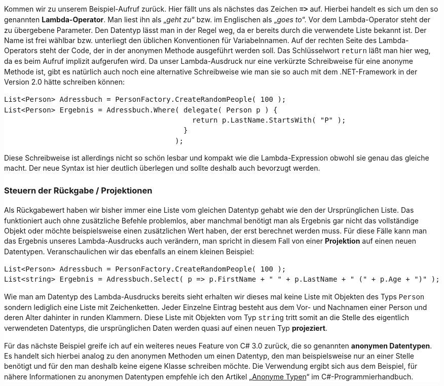 <p>Kommen wir zu unserem Beispiel-Aufruf zurück. Hier fällt uns als nächstes das Zeichen <font face="Courier New"><strong>=&gt;</strong></font> auf. Hierbei handelt es sich um den so genannten <strong>Lambda-Operator</strong>. Man liest ihn als „<em>geht zu</em>“ bzw. im Englischen als „<em>goes to</em>“. Vor dem Lambda-Operator steht der zu übergebene Parameter. Den Datentyp lässt man in der Regel weg, da er bereits durch die verwendete Liste bekannt ist. Der Name ist frei wählbar bzw. unterliegt den üblichen Konventionen für Variabelnnamen. Auf der rechten Seite des Lambda-Operators steht der Code, der in der anonymen Methode ausgeführt werden soll. Das Schlüsselwort <font face="Courier New">return</font> läßt man hier weg, da es beim Aufruf implizit aufgerufen wird. Da unser Lambda-Ausdruck nur eine verkürzte Schreibweise für eine anonyme Methode ist, gibt es natürlich auch noch eine alternative Schreibweise wie man sie so auch mit dem .NET-Framework in der Version 2.0 hätte schreiben können: </p>

<div class="wlWriterSmartContent" id="scid:812469c5-0cb0-4c63-8c15-c81123a09de7:dbb3437b-1142-4847-bbed-f05b94ceec2d" style="padding-right: 0px; display: inline; padding-left: 0px; float: none; padding-bottom: 0px; margin: 0px; padding-top: 0px"><pre name="code" class="c#:nocontrols">List&lt;Person&gt; Adressbuch = PersonFactory.CreateRandomPeople( 100 );
List&lt;Person&gt; Ergebnis = Adressbuch.Where( delegate( Person p ) {
                                            return p.LastName.StartsWith( "P" );
                                          }
                                        );</pre></div>

<p>Diese Schreibweise ist allerdings nicht so schön lesbar und kompakt wie die Lambda-Expression obwohl sie genau das gleiche macht. Der neue Syntax ist hier deutlich überlegen und sollte deshalb auch bevorzugt werden.</p>

<h3>Steuern der Rückgabe / Projektionen</h3>

<p>Als Rückgabewert haben wir bisher immer eine Liste vom gleichen Datentyp gehabt wie den der Ursprünglichen Liste. Das funktioniert auch ohne zusätzliche Befehle problemlos, aber manchmal benötigt man als Ergebnis gar nicht das vollständige Objekt oder möchte beispielsweise einen zusätzlichen Wert haben, der erst berechnet werden muss. Für diese Fälle kann man das Ergebnis unseres Lambda-Ausdrucks auch verändern, man spricht in diesem Fall von einer <strong>Projektion</strong> auf einen neuen Datentypen. Veranschaulichen wir das ebenfalls an einem kleinen Beispiel: </p>

<div class="wlWriterSmartContent" id="scid:812469c5-0cb0-4c63-8c15-c81123a09de7:3bca480e-1d37-475f-a556-a3e29e651721" style="padding-right: 0px; display: inline; padding-left: 0px; float: none; padding-bottom: 0px; margin: 0px; padding-top: 0px"><pre name="code" class="c#:nocontrols">List&lt;Person&gt; Adressbuch = PersonFactory.CreateRandomPeople( 100 );
List&lt;string&gt; Ergebnis = Adressbuch.Select( p =&gt; p.FirstName + " " + p.LastName + " (" + p.Age + ")" );</pre></div>

<p>Wie man am Datentyp des Lambda-Ausdrucks bereits sieht erhalten wir dieses mal keine Liste mit Objekten des Typs <font face="Courier New">Person</font> sondern lediglich eine Liste mit Zeichenketten. Jeder Einzelne Eintrag besteht aus dem Vor- und Nachnamen einer Person und deren Alter dahinter in runden Klammern. Diese Liste mit Objekten vom Typ <font face="Courier New">string</font> tritt somit an die Stelle des eigentlich verwendeten Datentyps, die ursprünglichen Daten werden quasi auf einen neuen Typ <strong>projeziert</strong>.</p>

<p>Für das nächste Beispiel greife ich auf ein weiteres neues Feature von C# 3.0 zurück, die so genannten <strong>anonymen Datentypen</strong>. Es handelt sich hierbei analog zu den anonymen Methoden um einen Datentyp, den man beispielsweise nur an einer Stelle benötigt und für den man deshalb keine eigene Klasse schreiben möchte. Die Verwendung ergibt sich aus dem Beispiel, für nähere Informationen zu anonymen Datentypen empfehle ich den Artikel „<a href="http://msdn.microsoft.com/de-de/library/bb397696.aspx" target="_blank">Anonyme Typen</a>“ im C#-Programmierhandbuch. </p>
